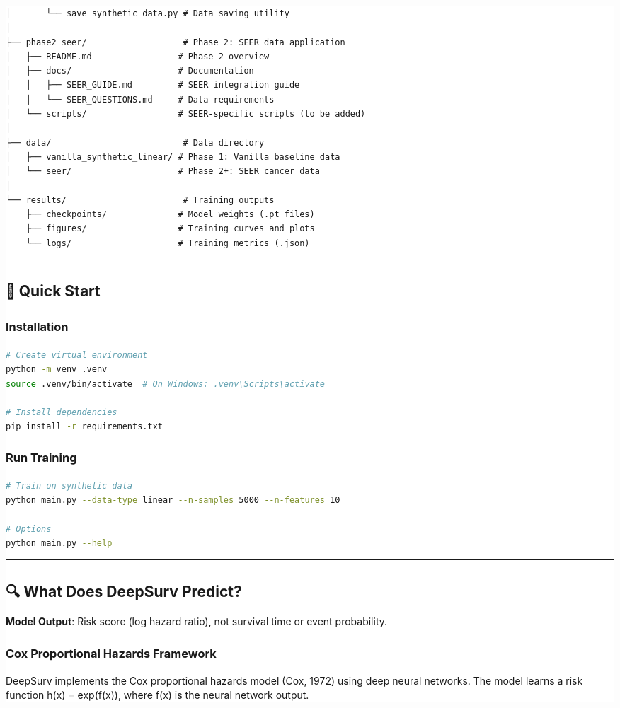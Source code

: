 ```
│       └── save_synthetic_data.py # Data saving utility
│
├── phase2_seer/                   # Phase 2: SEER data application
│   ├── README.md                 # Phase 2 overview
│   ├── docs/                     # Documentation
│   │   ├── SEER_GUIDE.md         # SEER integration guide
│   │   └── SEER_QUESTIONS.md     # Data requirements
│   └── scripts/                  # SEER-specific scripts (to be added)
│
├── data/                          # Data directory
│   ├── vanilla_synthetic_linear/ # Phase 1: Vanilla baseline data
│   └── seer/                     # Phase 2+: SEER cancer data
│
└── results/                       # Training outputs
    ├── checkpoints/              # Model weights (.pt files)
    ├── figures/                  # Training curves and plots
    └── logs/                     # Training metrics (.json)
```

---

## 🎯 Quick Start

### Installation
```bash
# Create virtual environment
python -m venv .venv
source .venv/bin/activate  # On Windows: .venv\Scripts\activate

# Install dependencies
pip install -r requirements.txt
```

### Run Training
```bash
# Train on synthetic data
python main.py --data-type linear --n-samples 5000 --n-features 10

# Options
python main.py --help
```

---

## 🔍 What Does DeepSurv Predict?

**Model Output**: Risk score (log hazard ratio), not survival time or event probability.

### Cox Proportional Hazards Framework

DeepSurv implements the Cox proportional hazards model (Cox, 1972) using deep neural networks. The model learns a risk function h(x) = exp(f(x)), where f(x) is the neural network output.
